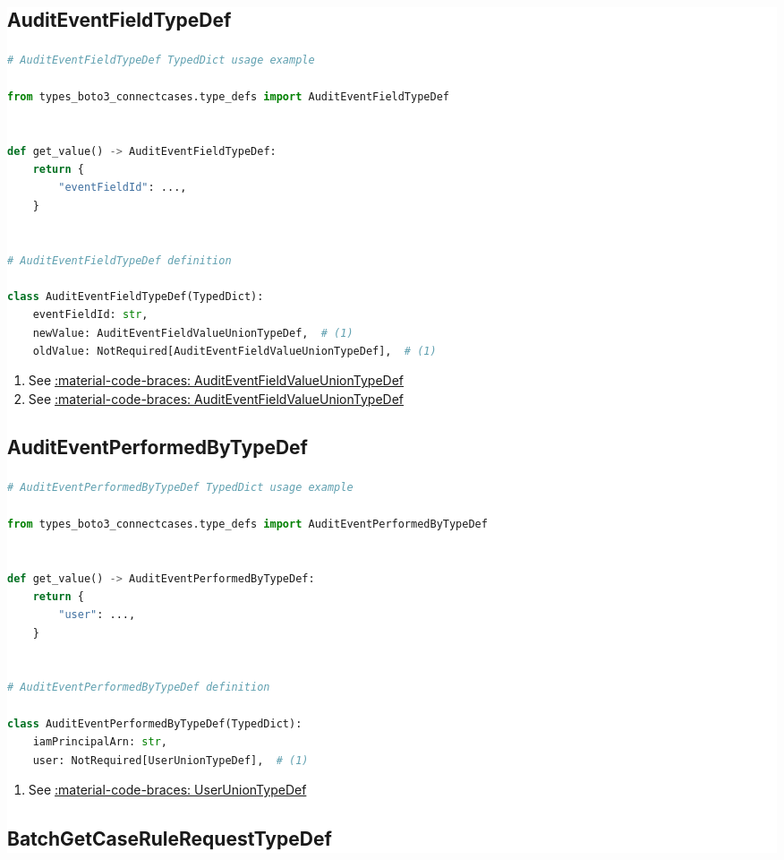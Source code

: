 
## AuditEventFieldTypeDef

```python
# AuditEventFieldTypeDef TypedDict usage example

from types_boto3_connectcases.type_defs import AuditEventFieldTypeDef


def get_value() -> AuditEventFieldTypeDef:
    return {
        "eventFieldId": ...,
    }


# AuditEventFieldTypeDef definition

class AuditEventFieldTypeDef(TypedDict):
    eventFieldId: str,
    newValue: AuditEventFieldValueUnionTypeDef,  # (1)
    oldValue: NotRequired[AuditEventFieldValueUnionTypeDef],  # (1)
```

1. See [:material-code-braces: AuditEventFieldValueUnionTypeDef](./type_defs.md#auditeventfieldvalueuniontypedef)
2. See [:material-code-braces: AuditEventFieldValueUnionTypeDef](./type_defs.md#auditeventfieldvalueuniontypedef)

## AuditEventPerformedByTypeDef

```python
# AuditEventPerformedByTypeDef TypedDict usage example

from types_boto3_connectcases.type_defs import AuditEventPerformedByTypeDef


def get_value() -> AuditEventPerformedByTypeDef:
    return {
        "user": ...,
    }


# AuditEventPerformedByTypeDef definition

class AuditEventPerformedByTypeDef(TypedDict):
    iamPrincipalArn: str,
    user: NotRequired[UserUnionTypeDef],  # (1)
```

1. See [:material-code-braces: UserUnionTypeDef](./type_defs.md#useruniontypedef)

## BatchGetCaseRuleRequestTypeDef
